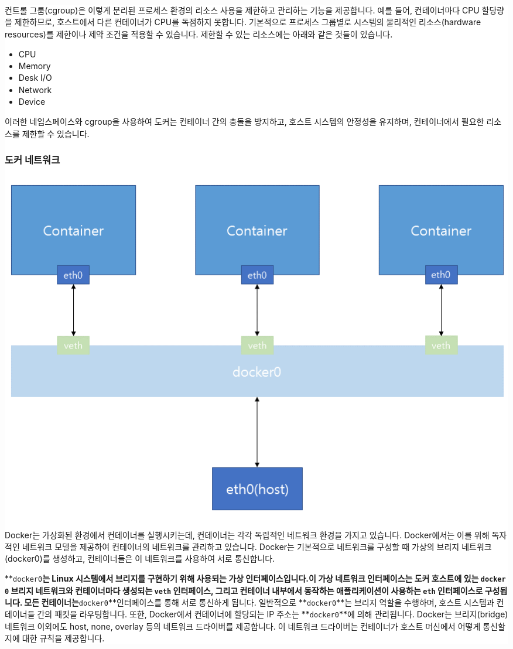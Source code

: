 컨트롤 그룹(cgroup)은 이렇게 분리된 프로세스 환경의 리소스 사용을 제한하고 관리하는 기능을 제공합니다. 예를 들어, 컨테이너마다 CPU 할당량을 제한하므로, 호스트에서 다른 컨테이너가 CPU를 독점하지 못합니다. 기본적으로 프로세스 그룹별로 시스템의 물리적인 리소스(hardware resources)를 제한이나 제약 조건을 적용할 수 있습니다. 제한할 수 있는 리소스에는 아래와 같은 것들이 있습니다.

- CPU
- Memory
- Desk I/O
- Network
- Device

이러한 네임스페이스와 cgroup을 사용하여 도커는 컨테이너 간의 충돌을 방지하고, 호스트 시스템의 안정성을 유지하며, 컨테이너에서 필요한 리소스를 제한할 수 있습니다.

### 도커 네트워크

![part3-7](assets/part3-7.png)

Docker는 가상화된 환경에서 컨테이너를 실행시키는데, 컨테이너는 각각 독립적인 네트워크 환경을 가지고 있습니다. Docker에서는 이를 위해 독자적인 네트워크 모델을 제공하여 컨테이너의 네트워크를 관리하고 있습니다. Docker는 기본적으로 네트워크를 구성할 때 가상의 브리지 네트워크(docker0)를 생성하고, 컨테이너들은 이 네트워크를 사용하여 서로 통신합니다.

**`docker0`**는 Linux 시스템에서 브리지를 구현하기 위해 사용되는 가상 인터페이스입니다.이 가상 네트워크 인터페이스는 도커 호스트에 있는 **`docker0`** 브리지 네트워크와 컨테이너마다 생성되는 **`veth`** 인터페이스, 그리고 컨테이너 내부에서 동작하는 애플리케이션이 사용하는 **`eth`** 인터페이스로 구성됩니다. 모든 컨테이너는**`docker0`**인터페이스를 통해 서로 통신하게 됩니다. 일반적으로 **`docker0`**는 브리지 역할을 수행하며, 호스트 시스템과 컨테이너들 간의 패킷을 라우팅합니다. 또한, Docker에서 컨테이너에 할당되는 IP 주소는 **`docker0`**에 의해 관리됩니다. Docker는 브리지(bridge) 네트워크 이외에도 host, none, overlay 등의 네트워크 드라이버를 제공합니다. 이 네트워크 드라이버는 컨테이너가 호스트 머신에서 어떻게 통신할지에 대한 규칙을 제공합니다.
